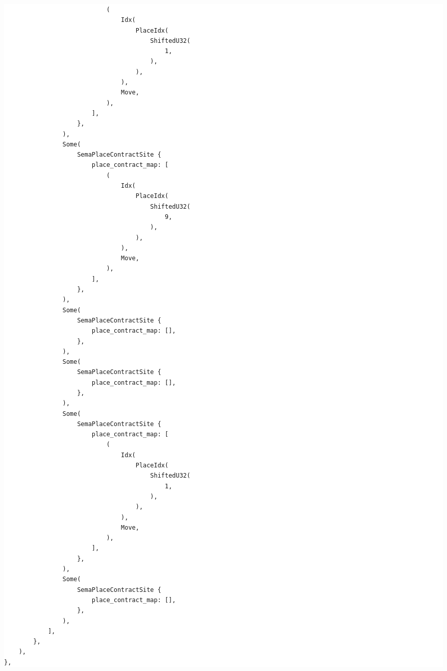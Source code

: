                                 (
                                    Idx(
                                        PlaceIdx(
                                            ShiftedU32(
                                                1,
                                            ),
                                        ),
                                    ),
                                    Move,
                                ),
                            ],
                        },
                    ),
                    Some(
                        SemaPlaceContractSite {
                            place_contract_map: [
                                (
                                    Idx(
                                        PlaceIdx(
                                            ShiftedU32(
                                                9,
                                            ),
                                        ),
                                    ),
                                    Move,
                                ),
                            ],
                        },
                    ),
                    Some(
                        SemaPlaceContractSite {
                            place_contract_map: [],
                        },
                    ),
                    Some(
                        SemaPlaceContractSite {
                            place_contract_map: [],
                        },
                    ),
                    Some(
                        SemaPlaceContractSite {
                            place_contract_map: [
                                (
                                    Idx(
                                        PlaceIdx(
                                            ShiftedU32(
                                                1,
                                            ),
                                        ),
                                    ),
                                    Move,
                                ),
                            ],
                        },
                    ),
                    Some(
                        SemaPlaceContractSite {
                            place_contract_map: [],
                        },
                    ),
                ],
            },
        ),
    },
